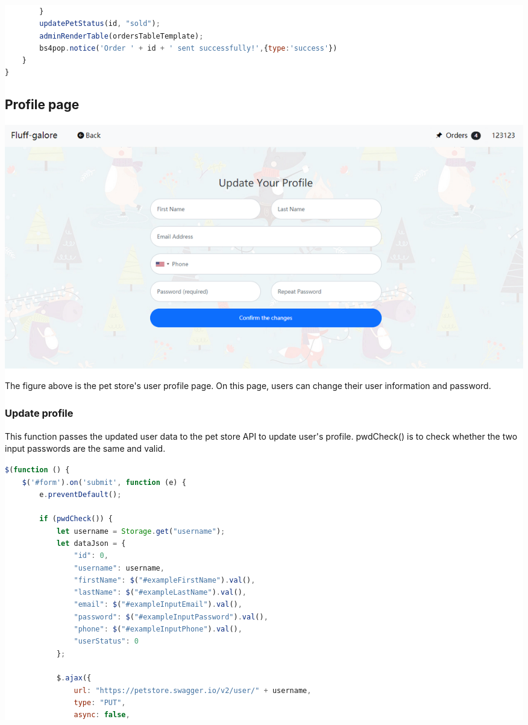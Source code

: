 ```js
        }
        updatePetStatus(id, "sold");
        adminRenderTable(ordersTableTemplate);
        bs4pop.notice('Order ' + id + ' sent successfully!',{type:'success'})
    }
}
```


## Profile page

<p align="center">
<img src="../img/profile.png"/>
</p>

The figure above is the pet store's user profile page. On this page, users can change their user information and password.

### Update profile
This function passes the updated user data to the pet store API to update user's profile.
pwdCheck() is to check whether the two input passwords are the same and valid.
```js
$(function () {
    $('#form').on('submit', function (e) {
        e.preventDefault();

        if (pwdCheck()) {
            let username = Storage.get("username");
            let dataJson = {
                "id": 0,
                "username": username,
                "firstName": $("#exampleFirstName").val(),
                "lastName": $("#exampleLastName").val(),
                "email": $("#exampleInputEmail").val(),
                "password": $("#exampleInputPassword").val(),
                "phone": $("#exampleInputPhone").val(),
                "userStatus": 0
            };

            $.ajax({
                url: "https://petstore.swagger.io/v2/user/" + username,
                type: "PUT",
                async: false,
```